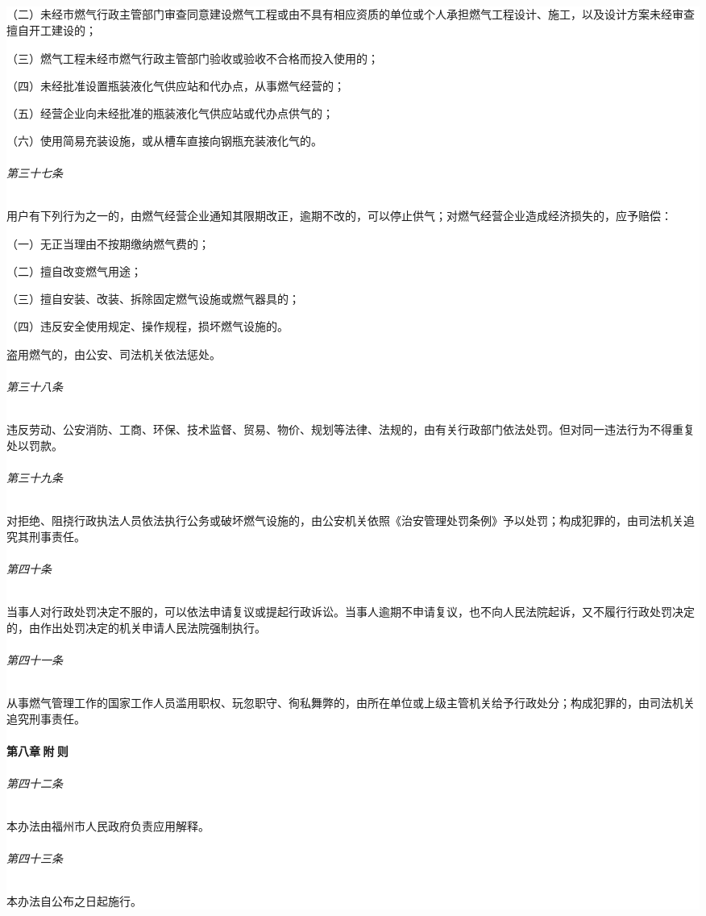 （二）未经市燃气行政主管部门审查同意建设燃气工程或由不具有相应资质的单位或个人承担燃气工程设计、施工，以及设计方案未经审查擅自开工建设的；

（三）燃气工程未经市燃气行政主管部门验收或验收不合格而投入使用的；

（四）未经批准设置瓶装液化气供应站和代办点，从事燃气经营的；

（五）经营企业向未经批准的瓶装液化气供应站或代办点供气的；

（六）使用简易充装设施，或从槽车直接向钢瓶充装液化气的。

###### 第三十七条

用户有下列行为之一的，由燃气经营企业通知其限期改正，逾期不改的，可以停止供气；对燃气经营企业造成经济损失的，应予赔偿：

（一）无正当理由不按期缴纳燃气费的；

（二）擅自改变燃气用途；

（三）擅自安装、改装、拆除固定燃气设施或燃气器具的；

（四）违反安全使用规定、操作规程，损坏燃气设施的。

盗用燃气的，由公安、司法机关依法惩处。

###### 第三十八条

违反劳动、公安消防、工商、环保、技术监督、贸易、物价、规划等法律、法规的，由有关行政部门依法处罚。但对同一违法行为不得重复处以罚款。

###### 第三十九条

对拒绝、阻挠行政执法人员依法执行公务或破坏燃气设施的，由公安机关依照《治安管理处罚条例》予以处罚；构成犯罪的，由司法机关追究其刑事责任。

###### 第四十条

当事人对行政处罚决定不服的，可以依法申请复议或提起行政诉讼。当事人逾期不申请复议，也不向人民法院起诉，又不履行行政处罚决定的，由作出处罚决定的机关申请人民法院强制执行。

###### 第四十一条

从事燃气管理工作的国家工作人员滥用职权、玩忽职守、徇私舞弊的，由所在单位或上级主管机关给予行政处分；构成犯罪的，由司法机关追究刑事责任。

#### 第八章 附 则

###### 第四十二条

本办法由福州市人民政府负责应用解释。

###### 第四十三条

本办法自公布之日起施行。

